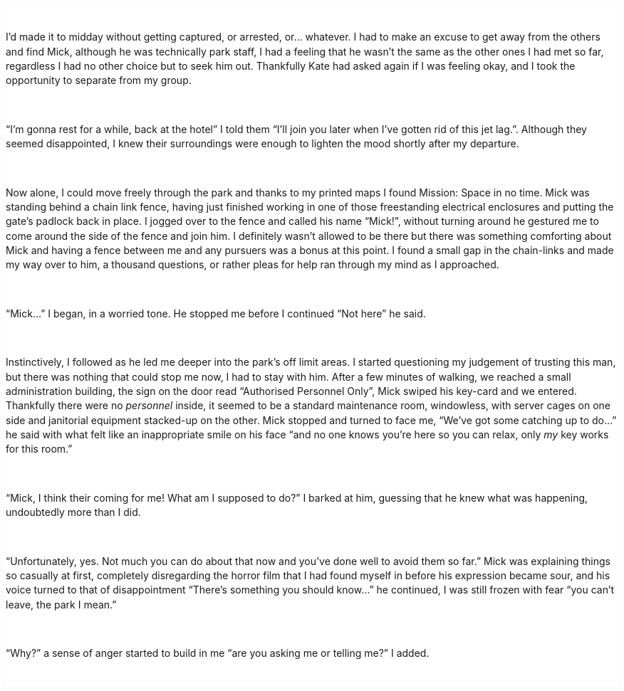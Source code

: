 &#x200B;

I’d made it to midday without getting captured, or arrested, or… whatever. I had to make an excuse to get away from the others and find Mick, although he was technically park staff, I had a feeling that he wasn’t the same as the other ones I had met so far, regardless I had no other choice but to seek him out. Thankfully Kate had asked again if I was feeling okay, and I took the opportunity to separate from my group. 

&#x200B;

“I’m gonna rest for a while, back at the hotel” I told them “I’ll join you later when I’ve gotten rid of this jet lag.”. Although they seemed disappointed, I knew their surroundings were enough to lighten the mood shortly after my departure.

&#x200B;

Now alone, I could move freely through the park and thanks to my printed maps I found Mission: Space in no time. Mick was standing behind a chain link fence, having just finished working in one of those freestanding electrical enclosures and putting the gate’s padlock back in place. I jogged over to the fence and called his name “Mick!”, without turning around he gestured me to come around the side of the fence and join him. I definitely wasn’t allowed to be there but there was something comforting about Mick and having a fence between me and any pursuers was a bonus at this point. I found a small gap in the chain-links and made my way over to him, a thousand questions, or rather pleas for help ran through my mind as I approached.

&#x200B;

“Mick…” I began, in a worried tone. He stopped me before I continued “Not here” he said. 

&#x200B;

Instinctively, I followed as he led me deeper into the park’s off limit areas. I started questioning my judgement of trusting this man, but there was nothing that could stop me now, I had to stay with him. After a few minutes of walking, we reached a small administration building, the sign on the door read “Authorised Personnel Only”, Mick swiped his key-card and we entered. Thankfully there were no *personnel* inside, it seemed to be a standard maintenance room, windowless, with server cages on one side and janitorial equipment stacked-up on the other. Mick stopped and turned to face me, “We’ve got some catching up to do…” he said with what felt like an inappropriate smile on his face “and no one knows you’re here so you can relax, only *my* key works for this room.”

&#x200B;

“Mick, I think their coming for me! What am I supposed to do?” I barked at him, guessing that he knew what was happening, undoubtedly more than I did.

&#x200B;

“Unfortunately, yes. Not much you can do about that now and you’ve done well to avoid them so far.” Mick was explaining things so casually at first, completely disregarding the horror film that I had found myself in before his expression became sour, and his voice turned to that of disappointment “There’s something you should know…” he continued, I was still frozen with fear “you can’t leave, the park I mean.”

&#x200B;

“Why?” a sense of anger started to build in me “are you asking me or telling me?” I added.

&#x200B;
